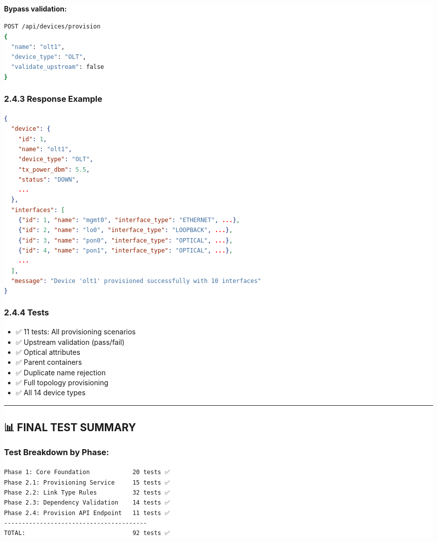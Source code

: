 **Bypass validation:**
```bash
POST /api/devices/provision
{
  "name": "olt1",
  "device_type": "OLT",
  "validate_upstream": false
}
```

### **2.4.3 Response Example**
```json
{
  "device": {
    "id": 1,
    "name": "olt1",
    "device_type": "OLT",
    "tx_power_dbm": 5.5,
    "status": "DOWN",
    ...
  },
  "interfaces": [
    {"id": 1, "name": "mgmt0", "interface_type": "ETHERNET", ...},
    {"id": 2, "name": "lo0", "interface_type": "LOOPBACK", ...},
    {"id": 3, "name": "pon0", "interface_type": "OPTICAL", ...},
    {"id": 4, "name": "pon1", "interface_type": "OPTICAL", ...},
    ...
  ],
  "message": "Device 'olt1' provisioned successfully with 10 interfaces"
}
```

### **2.4.4 Tests**
- ✅ 11 tests: All provisioning scenarios
- ✅ Upstream validation (pass/fail)
- ✅ Optical attributes
- ✅ Parent containers
- ✅ Duplicate name rejection
- ✅ Full topology provisioning
- ✅ All 14 device types

---

## 📊 **FINAL TEST SUMMARY**

### **Test Breakdown by Phase:**
```
Phase 1: Core Foundation            20 tests ✅
Phase 2.1: Provisioning Service     15 tests ✅
Phase 2.2: Link Type Rules          32 tests ✅
Phase 2.3: Dependency Validation    14 tests ✅
Phase 2.4: Provision API Endpoint   11 tests ✅
----------------------------------------
TOTAL:                              92 tests ✅
```

